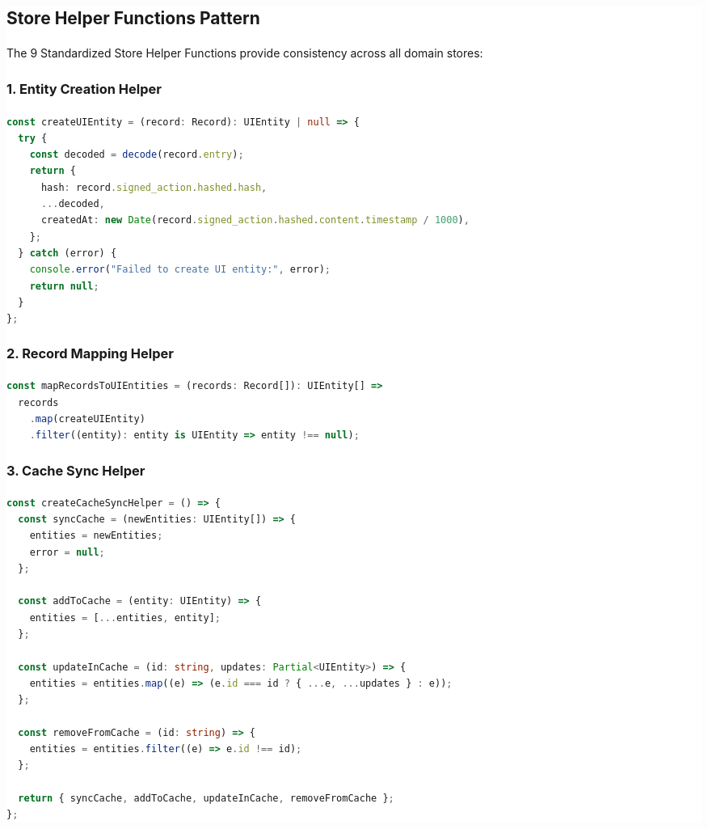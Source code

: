 ## Store Helper Functions Pattern

The 9 Standardized Store Helper Functions provide consistency across all domain stores:

### 1. Entity Creation Helper

```typescript
const createUIEntity = (record: Record): UIEntity | null => {
  try {
    const decoded = decode(record.entry);
    return {
      hash: record.signed_action.hashed.hash,
      ...decoded,
      createdAt: new Date(record.signed_action.hashed.content.timestamp / 1000),
    };
  } catch (error) {
    console.error("Failed to create UI entity:", error);
    return null;
  }
};
```

### 2. Record Mapping Helper

```typescript
const mapRecordsToUIEntities = (records: Record[]): UIEntity[] =>
  records
    .map(createUIEntity)
    .filter((entity): entity is UIEntity => entity !== null);
```

### 3. Cache Sync Helper

```typescript
const createCacheSyncHelper = () => {
  const syncCache = (newEntities: UIEntity[]) => {
    entities = newEntities;
    error = null;
  };

  const addToCache = (entity: UIEntity) => {
    entities = [...entities, entity];
  };

  const updateInCache = (id: string, updates: Partial<UIEntity>) => {
    entities = entities.map((e) => (e.id === id ? { ...e, ...updates } : e));
  };

  const removeFromCache = (id: string) => {
    entities = entities.filter((e) => e.id !== id);
  };

  return { syncCache, addToCache, updateInCache, removeFromCache };
};
```
